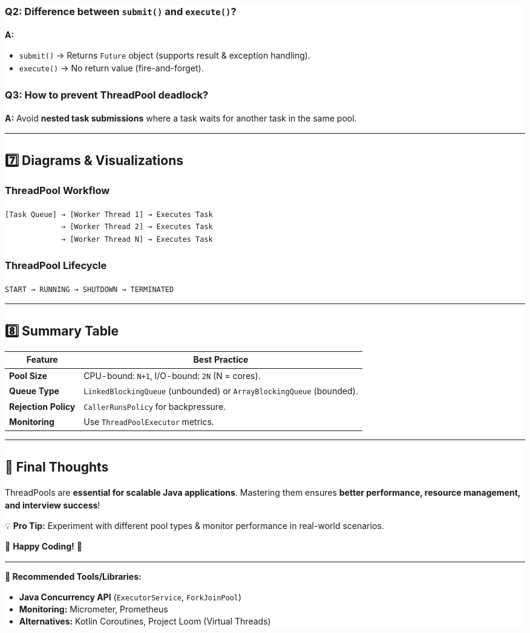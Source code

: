 ### **Q2: Difference between `submit()` and `execute()`?**
**A:**
- `submit()` → Returns `Future` object (supports result & exception handling).
- `execute()` → No return value (fire-and-forget).

### **Q3: How to prevent ThreadPool deadlock?**
**A:** Avoid **nested task submissions** where a task waits for another task in the same pool.

---

## **7️⃣ Diagrams & Visualizations**

### **ThreadPool Workflow**
```
[Task Queue] → [Worker Thread 1] → Executes Task  
             → [Worker Thread 2] → Executes Task  
             → [Worker Thread N] → Executes Task  
```

### **ThreadPool Lifecycle**
```
START → RUNNING → SHUTDOWN → TERMINATED  
```

---

## **8️⃣ Summary Table**

| **Feature**          | **Best Practice** |
|----------------------|------------------|
| **Pool Size**        | CPU-bound: `N+1`, I/O-bound: `2N` (N = cores). |
| **Queue Type**       | `LinkedBlockingQueue` (unbounded) or `ArrayBlockingQueue` (bounded). |
| **Rejection Policy** | `CallerRunsPolicy` for backpressure. |
| **Monitoring**       | Use `ThreadPoolExecutor` metrics. |

---

## **🎯 Final Thoughts**
ThreadPools are **essential for scalable Java applications**. Mastering them ensures **better performance, resource management, and interview success**!

💡 **Pro Tip:** Experiment with different pool types & monitor performance in real-world scenarios.

🚀 **Happy Coding!** 🚀

---

**🔗 Recommended Tools/Libraries:**
- **Java Concurrency API** (`ExecutorService`, `ForkJoinPool`)
- **Monitoring:** Micrometer, Prometheus
- **Alternatives:** Kotlin Coroutines, Project Loom (Virtual Threads)
